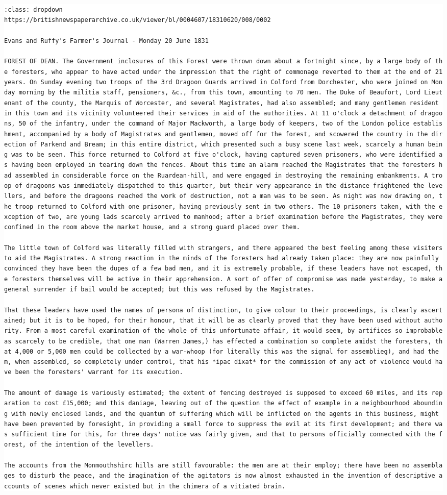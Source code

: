 ```{admonition} TO DO
```

```{admonition} Tensions continue in the Forest of Dean, June 1831
:class: dropdown
https://britishnewspaperarchive.co.uk/viewer/bl/0004607/18310620/008/0002

Evans and Ruffy's Farmer's Journal - Monday 20 June 1831

FOREST OF DEAN. The Government inclosures of this Forest were thrown down about a fortnight since, by a large body of the foresters, who appear to have acted under the impression that the right of commonage reverted to them at the end of 21 years. On Sunday evening two troops of the 3rd Dragoon Guards arrived in Colford from Dorchester, who were joined on Monday morning by the militia staff, pensioners, &c., from this town, amounting to 70 men. The Duke of Beaufort, Lord Lieutenant of the county, the Marquis of Worcester, and several Magistrates, had also assembled; and many gentlemen resident in this town and its vicinity volunteered their services in aid of the authorities. At 11 o'clock a detachment of dragoons, 50 of the infantry, under the command of Major Mackworth, a large body of keepers, two of the London police establishment, accompanied by a body of Magistrates and gentlemen, moved off for the forest, and scowered the country in the direction of Parkend and Bream; in this entire district, which presented such a busy scene last week, scarcely a human being was to be seen. This force returned to Colford at five o'clock, having captured seven prisoners, who were identified as having been employed in tearing down the fences. About this time an alarm reached the Magistrates that the foresters had assembled in considerable force on the Ruardean-hill, and were engaged in destroying the remaining embankments. A troop of dragoons was immediately dispatched to this quarter, but their very appearance in the distance frightened the levellers, and before the dragoons reached the work of destruction, not a man was to be seen. As night was now drawing on, the troop returned to Colford with one prisoner, having previously sent in two others. The 10 prisoners taken, with the exception of two, are young lads scarcely arrived to manhood; after a brief examination before the Magistrates, they were confined in the room above the market house, and a strong guard placed over them.

The little town of Colford was literally filled with strangers, and there appeared the best feeling among these visiters to aid the Magistrates. A strong reaction in the minds of the foresters had already taken place: they are now painfully convinced they have been the dupes of a few bad men, and it is extremely probable, if these leaders have not escaped, the foresters themselves will be active in their apprehension. A sort of offer of compromise was made yesterday, to make a general surrender if bail would be accepted; but this was refused by the Magistrates.

That these leaders have used the names of persona of distinction, to give colour to their proceedings, is clearly ascertained; but it is to be hoped, for their honour, that it will be as clearly proved that they have been used without authority. From a most careful examination of the whole of this unfortunate affair, it would seem, by artifices so improbable as scarcely to be credible, that one man (Warren James,) has effected a combination so complete amidst the foresters, that 4,000 or 5,000 men could be collected by a war-whoop (for literally this was the signal for assemblieg), and had them, when assembled, so completely under control, that his *ipac dixat* for the commission of any act of violence would have been the foresters' warrant for its execution.

The amount of damage is variously estimated; the extent of fencing destroyed is supposed to exceed 60 miles, and its reparation to cost £15,000; and this daniage, leaving out of the question the effect of example in a neighbourhood abounding with newly enclosed lands, and the quantum of suffering which will be inflicted on the agents in this business, might have been prevented by foresight, in providing a small force to suppress the evil at its first development; and there was sufficient time for this, for three days' notice was fairly given, and that to persons officially connected with the forest, of the intention of the levellers.

The accounts from the Monmouthshirc hills are still favourable: the men are at their employ; there have been no assemblages to disturb the peace, and the imagination of the agitators is now almost exhausted in the invention of descriptive accounts of scenes which never existed but in the chimera of a vitiated brain.
```
